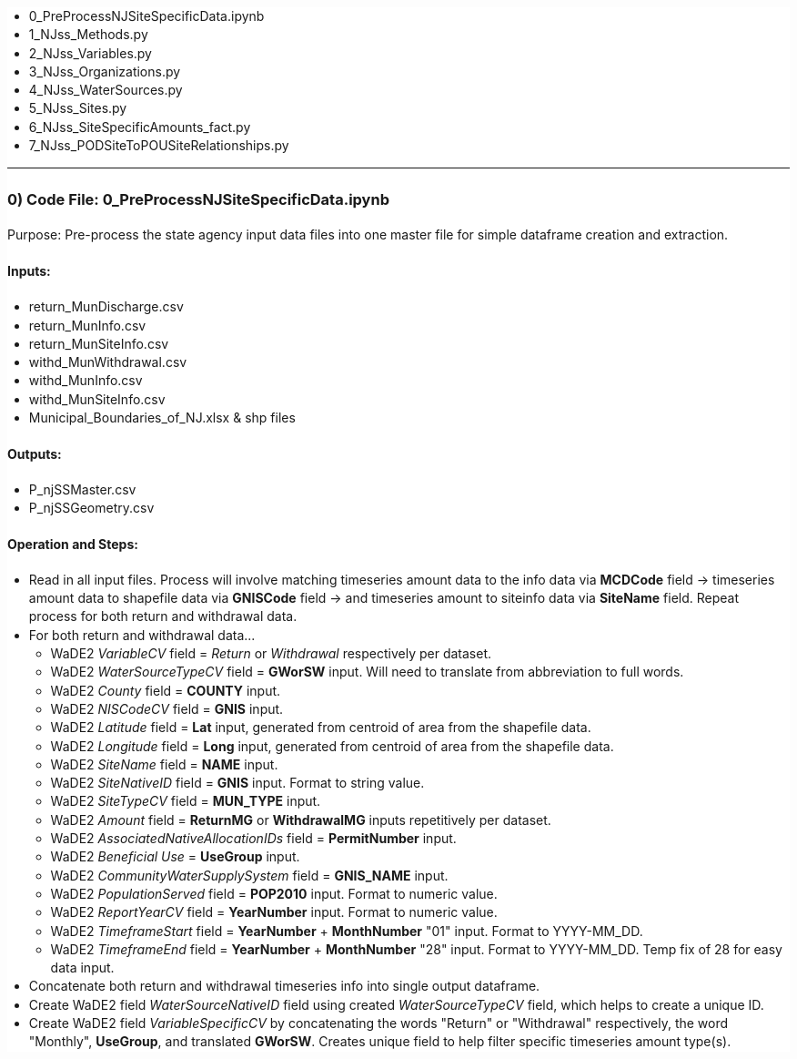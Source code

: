 - 0_PreProcessNJSiteSpecificData.ipynb
- 1_NJss_Methods.py
- 2_NJss_Variables.py
- 3_NJss_Organizations.py
- 4_NJss_WaterSources.py
- 5_NJss_Sites.py
- 6_NJss_SiteSpecificAmounts_fact.py
- 7_NJss_PODSiteToPOUSiteRelationships.py



***
### 0) Code File: 0_PreProcessNJSiteSpecificData.ipynb
Purpose: Pre-process the state agency input data files into one master file for simple dataframe creation and extraction.

#### Inputs: 
 - return_MunDischarge.csv
 - return_MunInfo.csv
 - return_MunSiteInfo.csv
 - withd_MunWithdrawal.csv
 - withd_MunInfo.csv
 - withd_MunSiteInfo.csv
 - Municipal_Boundaries_of_NJ.xlsx & shp files

#### Outputs:
 - P_njSSMaster.csv
 - P_njSSGeometry.csv

#### Operation and Steps:
- Read in all input files.  Process will involve matching timeseries amount data to the info data via **MCDCode** field -> timeseries amount data to shapefile data via **GNISCode** field -> and timeseries amount to siteinfo data via **SiteName** field.  Repeat process for both return and withdrawal data.
- For both return and withdrawal data...
    - WaDE2 *VariableCV* field = *Return* or *Withdrawal* respectively per dataset.
    - WaDE2 *WaterSourceTypeCV* field = **GWorSW** input.  Will need to translate from abbreviation to full words.
    - WaDE2 *County* field = **COUNTY** input.
    - WaDE2 *NISCodeCV* field = **GNIS** input.
    - WaDE2 *Latitude* field = **Lat** input, generated from centroid of area from the shapefile data.
    - WaDE2 *Longitude* field = **Long** input, generated from centroid of area from the shapefile data.
    - WaDE2 *SiteName* field = **NAME** input.
    - WaDE2 *SiteNativeID* field = **GNIS** input.  Format to string value.
    - WaDE2 *SiteTypeCV* field = **MUN_TYPE** input.
    - WaDE2 *Amount* field = **ReturnMG** or **WithdrawalMG** inputs repetitively per dataset.
    - WaDE2 *AssociatedNativeAllocationIDs* field = **PermitNumber** input.
    - WaDE2 *Beneficial Use* = **UseGroup** input.
    - WaDE2 *CommunityWaterSupplySystem* field = **GNIS_NAME** input.
    - WaDE2 *PopulationServed* field = **POP2010** input.  Format to numeric value.
    - WaDE2 *ReportYearCV* field = **YearNumber** input.  Format to numeric value.
    - WaDE2 *TimeframeStart* field = **YearNumber** + **MonthNumber** "01" input.  Format to YYYY-MM_DD.
    - WaDE2 *TimeframeEnd* field = **YearNumber** + **MonthNumber** "28" input.  Format to YYYY-MM_DD.  Temp fix of 28 for easy data input.
- Concatenate both return and withdrawal timeseries info into single output dataframe.
- Create WaDE2 field *WaterSourceNativeID* field using created *WaterSourceTypeCV* field, which helps to create a unique ID.
- Create WaDE2 field *VariableSpecificCV* by concatenating the words "Return" or "Withdrawal" respectively, the word "Monthly", **UseGroup**, and translated **GWorSW**.  Creates unique field to help filter specific timeseries amount type(s).